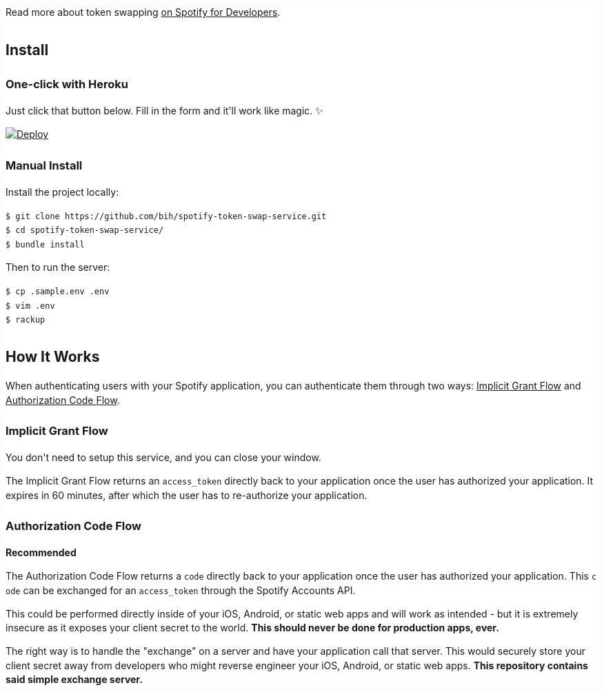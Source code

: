 Read more about token swapping [on Spotify for Developers][token-swap-refresh-guide].

## Install

### One-click with Heroku

Just click that button below. Fill in the form and it'll work like magic. ✨

[![Deploy](https://www.herokucdn.com/deploy/button.svg)](https://heroku.com/deploy)

### Manual Install

Install the project locally:

```bash
$ git clone https://github.com/bih/spotify-token-swap-service.git
$ cd spotify-token-swap-service/
$ bundle install
```

Then to run the server:

```bash
$ cp .sample.env .env
$ vim .env
$ rackup
```

## How It Works

When authenticating users with your Spotify application, you can authenticate them through two ways: [Implicit Grant Flow][implicit-grant-flow] and [Authorization Code Flow][authorization-code-flow].

### Implicit Grant Flow

You don't need to setup this service, and you can close your window.

The Implicit Grant Flow returns an `access_token` directly back to your application once the user has authorized your application. It expires in 60 minutes, after which the user has to re-authorize your application.

### Authorization Code Flow

**Recommended**

The Authorization Code Flow returns a `code` directly back to your application once the user has authorized your application. This `code` can be exchanged for an `access_token` through the Spotify Accounts API.

This could be performed directly inside of your iOS, Android, or static web apps and will work as intended - but it is extremely insecure as it exposes your client secret to the world. **This should never be done for production apps, ever.**

The right way is to handle the "exchange" on a server and have your application call that server. This would securely store your client secret away from developers who might reverse engineer your iOS, Android, or static web apps. **This repository contains said simple exchange server.**


[code-of-conduct]: https://github.com/spotify/code-of-conduct/blob/master/code-of-conduct.md
[ruby]: https://ruby-lang.org
[s4d]: https://developer.spotify.com
[authorization-guide]: https://developer.spotify.com/documentation/general/guides/authorization-guide/
[authorization-code-flow]: https://developer.spotify.com/documentation/general/guides/authorization-guide/#authorization-code-flow
[implicit-grant-flow]: https://developer.spotify.com/documentation/general/guides/authorization-guide/#implicit-grant-flow
[token-swap-refresh-guide]: https://developer.spotify.com/documentation/ios-sdk/guides/token-swap-and-refresh/